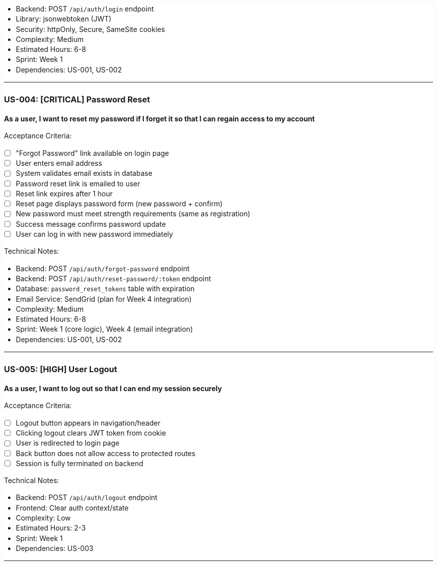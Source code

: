 - Backend: POST `/api/auth/login` endpoint
- Library: jsonwebtoken (JWT)
- Security: httpOnly, Secure, SameSite cookies
- Complexity: Medium
- Estimated Hours: 6-8
- Sprint: Week 1
- Dependencies: US-001, US-002

---

### US-004: [CRITICAL] Password Reset

**As a user, I want to reset my password if I forget it so that I can regain access to my account**

Acceptance Criteria:

- [ ] "Forgot Password" link available on login page
- [ ] User enters email address
- [ ] System validates email exists in database
- [ ] Password reset link is emailed to user
- [ ] Reset link expires after 1 hour
- [ ] Reset page displays password form (new password + confirm)
- [ ] New password must meet strength requirements (same as registration)
- [ ] Success message confirms password update
- [ ] User can log in with new password immediately

Technical Notes:

- Backend: POST `/api/auth/forgot-password` endpoint
- Backend: POST `/api/auth/reset-password/:token` endpoint
- Database: `password_reset_tokens` table with expiration
- Email Service: SendGrid (plan for Week 4 integration)
- Complexity: Medium
- Estimated Hours: 6-8
- Sprint: Week 1 (core logic), Week 4 (email integration)
- Dependencies: US-001, US-002

---

### US-005: [HIGH] User Logout

**As a user, I want to log out so that I can end my session securely**

Acceptance Criteria:

- [ ] Logout button appears in navigation/header
- [ ] Clicking logout clears JWT token from cookie
- [ ] User is redirected to login page
- [ ] Back button does not allow access to protected routes
- [ ] Session is fully terminated on backend

Technical Notes:

- Backend: POST `/api/auth/logout` endpoint
- Frontend: Clear auth context/state
- Complexity: Low
- Estimated Hours: 2-3
- Sprint: Week 1
- Dependencies: US-003

---